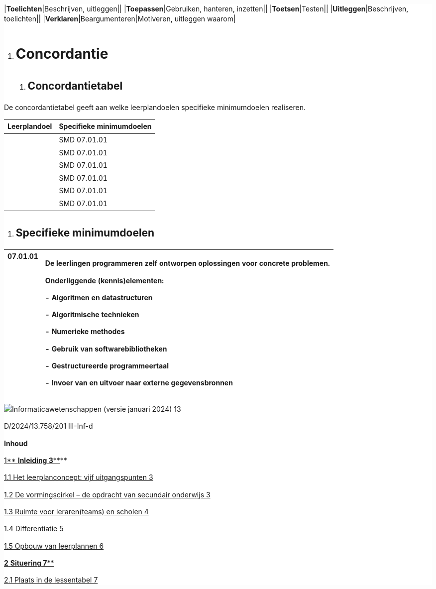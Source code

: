 |**Toelichten**|Beschrijven, uitleggen||
|**Toepassen**|Gebruiken, hanteren, inzetten||
|**Toetsen**|Testen||
|**Uitleggen**|Beschrijven, toelichten||
|**Verklaren**|Beargumenteren|Motiveren, uitleggen waarom|

1. # <a name="_toc130635188"></a><a name="_toc153901803"></a>**Concordantie**
   1. ## <a name="_toc153901804"></a><a name="_hlk128940695"></a><a name="_hlk130135874"></a>**Concordantietabel**
De concordantietabel geeft aan welke leerplandoelen specifieke minimumdoelen realiseren.

|**Leerplandoel**|**Specifieke minimumdoelen**|
| :- | :- |
||SMD 07.01.01|
||SMD 07.01.01|
||SMD 07.01.01|
||SMD 07.01.01|
||SMD 07.01.01|
||SMD 07.01.01|
1. ## <a name="_toc128941197"></a><a name="_toc129036364"></a><a name="_toc129199593"></a><a name="_toc153901805"></a>**Specifieke minimumdoelen**

|<a name="_toc54974891"></a><a name="_toc121484796"></a><a name="_toc127295275"></a><a name="_toc128941198"></a><a name="_toc129036365"></a><a name="_toc129199594"></a><a name="_toc144908315"></a><a name="_hlk128940795"></a>07.01.01|<p>De leerlingen programmeren zelf ontworpen oplossingen voor concrete problemen.</p><p>Onderliggende (kennis)elementen:</p><p>- Algoritmen en datastructuren</p><p>- Algoritmische technieken</p><p>- Numerieke methodes </p><p>- Gebruik van softwarebibliotheken</p><p>- Gestructureerde programmeertaal</p><p>- Invoer van en uitvoer naar externe gegevensbronnen</p><p></p>|
| :- | :- |


![](Aspose.Words.91ed6825-3030-44ea-bd37-c1f3aeaa3fd3.008.png)<a name="_hlk58583203"></a><a name="_hlk58583204"></a>Informaticawetenschappen (versie januari 2024)	13

D/2024/13.758/201	III-Inf-d

**Inhoud**

[1**	**Inleiding	3****](#_toc153901778)**

[1.1	Het leerplanconcept: vijf uitgangspunten	3](#_toc153901779)

[1.2	De vormingscirkel – de opdracht van secundair onderwijs	3](#_toc153901780)

[1.3	Ruimte voor leraren(teams) en scholen	4](#_toc153901781)

[1.4	Differentiatie	5](#_toc153901782)

[1.5	Opbouw van leerplannen	6](#_toc153901783)

[**2**	**Situering	7****](#_toc153901784)

[2.1	Plaats in de lessentabel	7](#_toc153901785)
